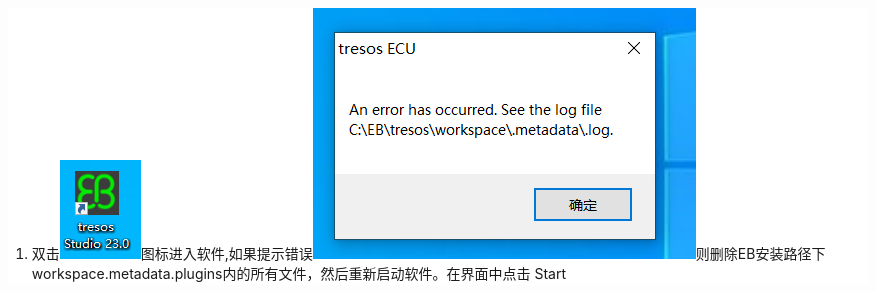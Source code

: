 1. 双击![img](TC397_MCAL.assets/a94b41bc-5a16-4289-af62-19df9ccd2252.png)图标进入软件,如果提示错误![img](TC397_MCAL.assets/3068294-20230110095646670-738064228.png)则删除EB安装路径下workspace\.metadata\.plugins内的所有文件，然后重新启动软件。在界面中点击 Start